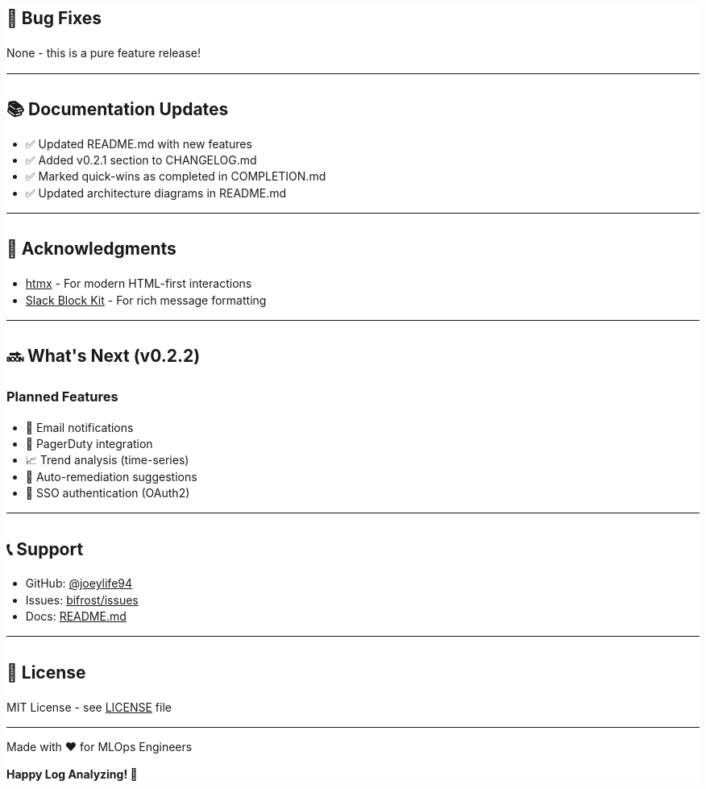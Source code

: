 
## 🐛 Bug Fixes

None - this is a pure feature release!

---

## 📚 Documentation Updates

- ✅ Updated README.md with new features
- ✅ Added v0.2.1 section to CHANGELOG.md
- ✅ Marked quick-wins as completed in COMPLETION.md
- ✅ Updated architecture diagrams in README.md

---

## 🙏 Acknowledgments

- [htmx](https://htmx.org/) - For modern HTML-first interactions
- [Slack Block Kit](https://api.slack.com/block-kit) - For rich message formatting

---

## 🔜 What's Next (v0.2.2)

### Planned Features
- 📧 Email notifications
- 🔔 PagerDuty integration
- 📈 Trend analysis (time-series)
- 🤖 Auto-remediation suggestions
- 🔐 SSO authentication (OAuth2)

---

## 📞 Support

- GitHub: [@joeylife94](https://github.com/joeylife94)
- Issues: [bifrost/issues](https://github.com/joeylife94/bifrost/issues)
- Docs: [README.md](README.md)

---

## 📄 License

MIT License - see [LICENSE](LICENSE) file

---

Made with ❤️ for MLOps Engineers

**Happy Log Analyzing! 🌈**
